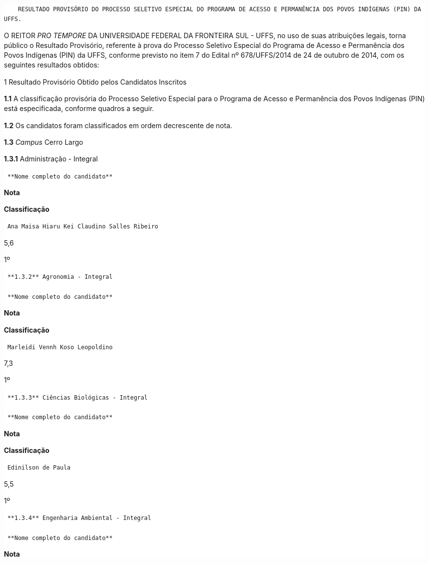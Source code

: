         RESULTADO PROVISÓRIO DO PROCESSO SELETIVO ESPECIAL DO PROGRAMA DE ACESSO E PERMANÊNCIA DOS POVOS INDÍGENAS (PIN) DA UFFS.  

O REITOR *PRO TEMPORE* DA UNIVERSIDADE FEDERAL DA FRONTEIRA SUL - UFFS, no uso de suas atribuições legais, torna público o Resultado Provisório, referente à prova do Processo Seletivo Especial do Programa de Acesso e Permanência dos Povos Indígenas (PIN) da UFFS, conforme previsto no item 7 do Edital nº 678/UFFS/2014 de 24 de outubro de 2014, com os seguintes resultados obtidos:

 1 Resultado Provisório Obtido pelos Candidatos Inscritos

 **1.1** A classificação provisória do Processo Seletivo Especial para o Programa de Acesso e Permanência dos Povos Indígenas (PIN) está especificada, conforme quadros a seguir.

 **1.2** Os candidatos foram classificados em ordem decrescente de nota.

 **1.3** *Campus* Cerro Largo

 **1.3.1** Administração - Integral

     **Nome completo do candidato**

   **Nota**

   **Classificação**

     Ana Maisa Hiaru Kei Claudino Salles Ribeiro

   5,6

   1º 

     **1.3.2** Agronomia - Integral

     **Nome completo do candidato**

   **Nota**

   **Classificação**

     Marleidi Vennh Koso Leopoldino

   7,3

   1º 

     **1.3.3** Ciências Biológicas - Integral

     **Nome completo do candidato**

   **Nota**

   **Classificação**

     Edinilson de Paula

   5,5

   1º 

     **1.3.4** Engenharia Ambiental - Integral

     **Nome completo do candidato**

   **Nota**
